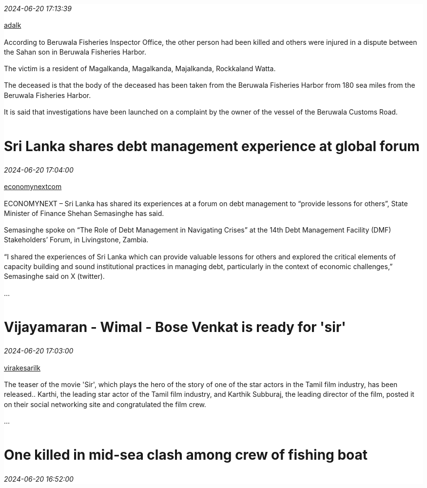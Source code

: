 *2024-06-20 17:13:39*

[adalk](https://www.ada.lk/breaking_news/සහන්-පුතා-එක්ක-මූහුදු-ගිය-ධීවරයින්-ගහගෙන-අයෙකු-මරුට-අනෙක්-අයට-තුවාල/11-410339)

According to Beruwala Fisheries Inspector Office, the other person had been killed and others were injured in a dispute between the Sahan son in Beruwala Fisheries Harbor.

The victim is a resident of Magalkanda, Magalkanda, Majalkanda, Rockkaland Watta.

The deceased is that the body of the deceased has been taken from the Beruwala Fisheries Harbor from 180 sea miles from the Beruwala Fisheries Harbor.

It is said that investigations have been launched on a complaint by the owner of the vessel of the Beruwala Customs Road.



# Sri Lanka shares debt management experience at global forum

*2024-06-20 17:04:00*

[economynextcom](https://economynext.com/sri-lanka-shares-debt-management-experience-at-global-forum-168935/)

ECONOMYNEXT – Sri Lanka has shared its experiences at a forum on debt management to “provide lessons for others”, State Minister of Finance Shehan Semasinghe has said.

Semasinghe spoke on “The Role of Debt Management in Navigating Crises” at the 14th Debt Management Facility (DMF) Stakeholders’ Forum, in Livingstone, Zambia.

“I shared the experiences of Sri Lanka which can provide valuable lessons for others and explored the critical elements of capacity building and sound institutional practices in managing debt, particularly in the context of economic challenges,” Semasinghe said on X (twitter).

...



# Vijayamaran - Wimal - Bose Venkat is ready for 'sir'

*2024-06-20 17:03:00*

[virakesarilk](https://www.virakesari.lk/article/186583)

The teaser of the movie 'Sir', which plays the hero of the story of one of the star actors in the Tamil film industry, has been released.. Karthi, the leading star actor of the Tamil film industry, and Karthik Subburaj, the leading director of the film, posted it on their social networking site and congratulated the film crew.

...



# One killed in mid-sea clash among crew of fishing boat

*2024-06-20 16:52:00*
